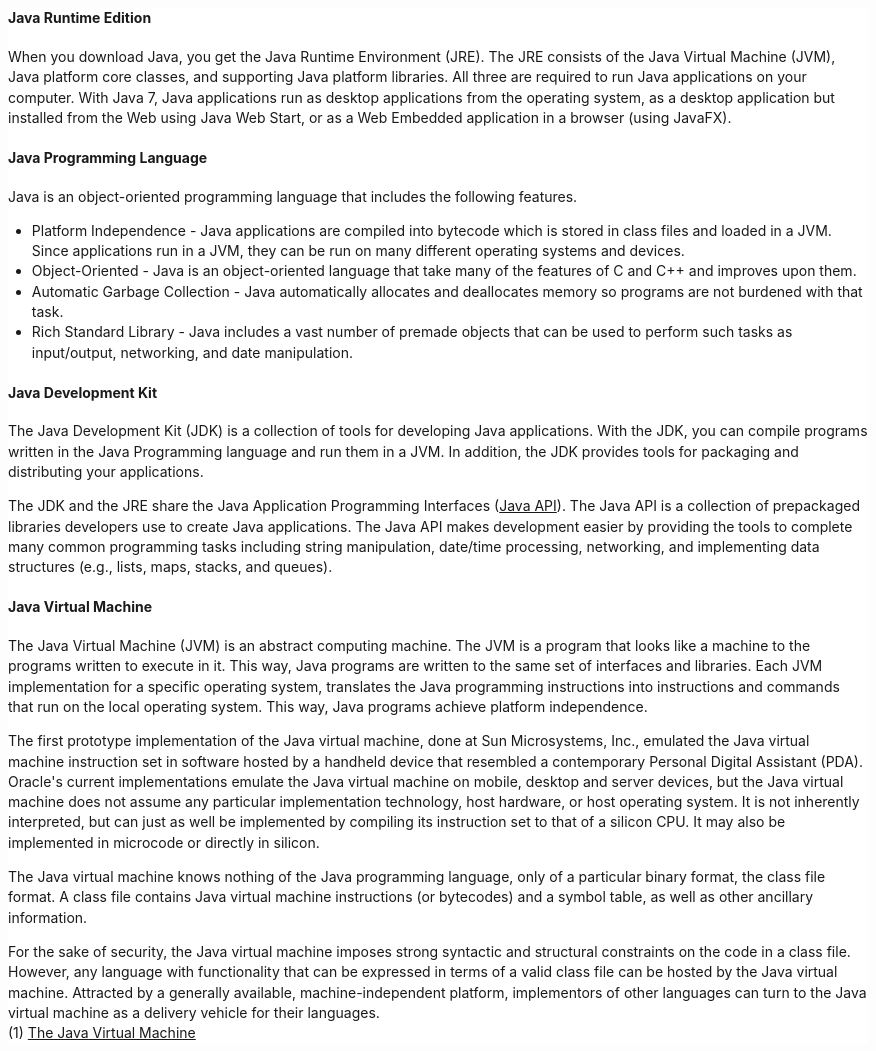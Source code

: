 #### Java Runtime Edition

When you download Java, you get the Java Runtime Environment (JRE). The JRE consists of the Java Virtual Machine (JVM), Java platform core classes, and supporting Java platform libraries. All three are required to run Java applications on your computer. With Java 7, Java applications run as desktop applications from the operating system, as a desktop application but installed from the Web using Java Web Start, or as a Web Embedded application in a browser (using JavaFX).

#### Java Programming Language

Java is an object-oriented programming language that includes the following features.

* Platform Independence - Java applications are compiled into bytecode which is stored in class files and loaded in a JVM. Since applications run in a JVM, they can be run on many different operating systems and devices.
* Object-Oriented - Java is an object-oriented language that take many of the features of C and C++ and improves upon them.
* Automatic Garbage Collection - Java automatically allocates and deallocates memory so programs are not burdened with that task.
* Rich Standard Library - Java includes a vast number of premade objects that can be used to perform such tasks as input/output, networking, and date manipulation.

#### Java Development Kit

The Java Development Kit (JDK) is a collection of tools for developing Java applications. With the JDK, you can compile programs written in the Java Programming language and run them in a JVM. In addition, the JDK provides tools for packaging and distributing your applications.

The JDK and the JRE share the Java Application Programming Interfaces ([Java API](http://docs.oracle.com/javase/7/docs/api/)). The Java API is a collection of prepackaged libraries developers use to create Java applications. The Java API makes development easier by providing the tools to complete many common programming tasks including string manipulation, date/time processing, networking, and implementing data structures (e.g., lists, maps, stacks, and queues).

#### Java Virtual Machine

The Java Virtual Machine (JVM) is an abstract computing machine. The JVM is a program that looks like a machine to the programs written to execute in it. This way, Java programs are written to the same set of interfaces and libraries. Each JVM implementation for a specific operating system, translates the Java programming instructions into instructions and commands that run on the local operating system. This way, Java programs achieve platform independence.

The first prototype implementation of the Java virtual machine, done at Sun Microsystems, Inc., emulated the Java virtual machine instruction set in software hosted by a handheld device that resembled a contemporary Personal Digital Assistant (PDA). Oracle's current implementations emulate the Java virtual machine on mobile, desktop and server devices, but the Java virtual machine does not assume any particular implementation technology, host hardware, or host operating system. It is not inherently interpreted, but can just as well be implemented by compiling its instruction set to that of a silicon CPU. It may also be implemented in microcode or directly in silicon.

The Java virtual machine knows nothing of the Java programming language, only of a particular binary format, the class file format. A class file contains Java virtual machine instructions (or bytecodes) and a symbol table, as well as other ancillary information.

For the sake of security, the Java virtual machine imposes strong syntactic and structural constraints on the code in a class file. However, any language with functionality that can be expressed in terms of a valid class file can be hosted by the Java virtual machine. Attracted by a generally available, machine-independent platform, implementors of other languages can turn to the Java virtual machine as a delivery vehicle for their languages.
<br>
(1) [The Java Virtual Machine](http://docs.oracle.com/javase/specs/jvms/se7/html/jvms-1.html)
 